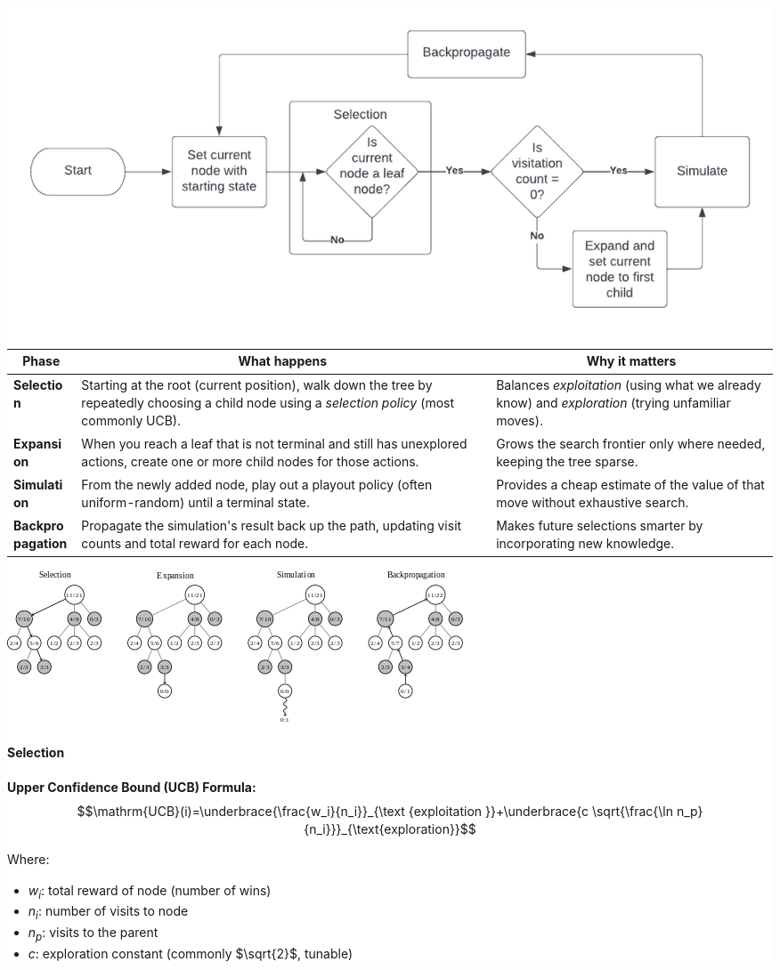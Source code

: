![MCTS Overview](/public/blog/images/image-6.png)

| Phase | What happens | Why it matters |
|-------|-------------|----------------|
| **Selection** | Starting at the root (current position), walk down the tree by repeatedly choosing a child node using a _selection policy_ (most commonly UCB). | Balances _exploitation_ (using what we already know) and _exploration_ (trying unfamiliar moves). |
| **Expansion** | When you reach a leaf that is not terminal and still has unexplored actions, create one or more child nodes for those actions. | Grows the search frontier only where needed, keeping the tree sparse. |
| **Simulation** | From the newly added node, play out a playout policy (often uniform-random) until a terminal state. | Provides a cheap estimate of the value of that move without exhaustive search. |
| **Backpropagation** | Propagate the simulation's result back up the path, updating visit counts and total reward for each node. | Makes future selections smarter by incorporating new knowledge. |

![MCTS Visualized](/public/blog/images/MCTS.png)

#### Selection
**Upper Confidence Bound (UCB) Formula:**
$$\mathrm{UCB}(i)=\underbrace{\frac{w_i}{n_i}}_{\text {exploitation }}+\underbrace{c \sqrt{\frac{\ln n_p}{n_i}}}_{\text{exploration}}$$

Where:
- $w_{i}$: total reward of node (number of wins)
- $n_{i}$: number of visits to node
- $n_{p}$: visits to the parent
- $c$: exploration constant (commonly $\sqrt{2}$, tunable)
